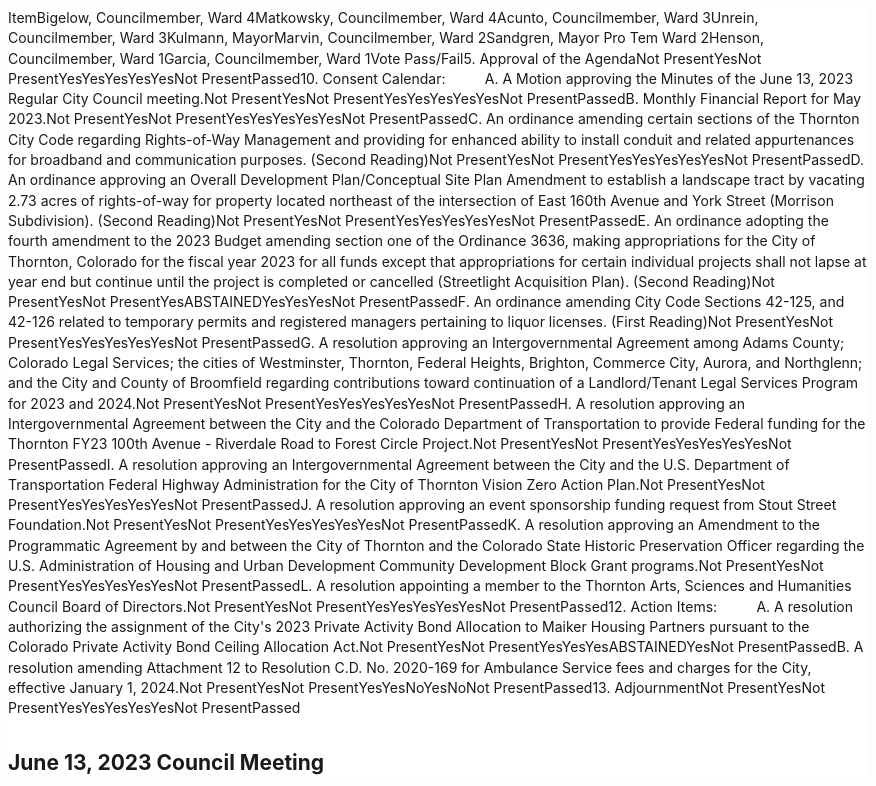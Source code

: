 ItemBigelow, Councilmember, Ward 4Matkowsky, Councilmember, Ward 4Acunto, Councilmember, Ward 3Unrein, Councilmember, Ward 3Kulmann, MayorMarvin, Councilmember, Ward 2Sandgren, Mayor Pro Tem Ward 2Henson, Councilmember, Ward 1Garcia, Councilmember, Ward 1Vote Pass/Fail5. Approval of the AgendaNot PresentYesNot PresentYesYesYesYesYesNot PresentPassed10. Consent Calendar:          A. A Motion approving the Minutes of the June 13, 2023 Regular City Council meeting.Not PresentYesNot PresentYesYesYesYesYesNot PresentPassedB. Monthly Financial Report for May 2023.Not PresentYesNot PresentYesYesYesYesYesNot PresentPassedC. An ordinance amending certain sections of the Thornton City Code regarding Rights-of-Way Management and providing for enhanced ability to install conduit and related appurtenances for broadband and communication purposes. (Second Reading)Not PresentYesNot PresentYesYesYesYesYesNot PresentPassedD. An ordinance approving an Overall Development Plan/Conceptual Site Plan Amendment to establish a landscape tract by vacating 2.73 acres of rights-of-way for property located northeast of the intersection of East 160th Avenue and York Street (Morrison Subdivision). (Second Reading)Not PresentYesNot PresentYesYesYesYesYesNot PresentPassedE. An ordinance adopting the fourth amendment to the 2023 Budget amending section one of the Ordinance 3636, making appropriations for the City of Thornton, Colorado for the fiscal year 2023 for all funds except that appropriations for certain individual projects shall not lapse at year end but continue until the project is completed or cancelled (Streetlight Acquisition Plan). (Second Reading)Not PresentYesNot PresentYesABSTAINEDYesYesYesNot PresentPassedF. An ordinance amending City Code Sections 42-125, and 42-126 related to temporary permits and registered managers pertaining to liquor licenses. (First Reading)Not PresentYesNot PresentYesYesYesYesYesNot PresentPassedG. A resolution approving an Intergovernmental Agreement among Adams County; Colorado Legal Services; the cities of Westminster, Thornton, Federal Heights, Brighton, Commerce City, Aurora, and Northglenn; and the City and County of Broomfield regarding contributions toward continuation of a Landlord/Tenant Legal Services Program for 2023 and 2024.Not PresentYesNot PresentYesYesYesYesYesNot PresentPassedH. A resolution approving an Intergovernmental Agreement between the City and the Colorado Department of Transportation to provide Federal funding for the Thornton FY23 100th Avenue - Riverdale Road to Forest Circle Project.Not PresentYesNot PresentYesYesYesYesYesNot PresentPassedI. A resolution approving an Intergovernmental Agreement between the City and the U.S. Department of Transportation Federal Highway Administration for the City of Thornton Vision Zero Action Plan.Not PresentYesNot PresentYesYesYesYesYesNot PresentPassedJ. A resolution approving an event sponsorship funding request from Stout Street Foundation.Not PresentYesNot PresentYesYesYesYesYesNot PresentPassedK. A resolution approving an Amendment to the Programmatic Agreement by and between the City of Thornton and the Colorado State Historic Preservation Officer regarding the U.S. Administration of Housing and Urban Development Community Development Block Grant programs.Not PresentYesNot PresentYesYesYesYesYesNot PresentPassedL. A resolution appointing a member to the Thornton Arts, Sciences and Humanities Council Board of Directors.Not PresentYesNot PresentYesYesYesYesYesNot PresentPassed12. Action Items:          A. A resolution authorizing the assignment of the City's 2023 Private Activity Bond Allocation to Maiker Housing Partners pursuant to the Colorado Private Activity Bond Ceiling Allocation Act.Not PresentYesNot PresentYesYesYesABSTAINEDYesNot PresentPassedB. A resolution amending Attachment 12 to Resolution C.D. No. 2020-169 for Ambulance Service fees and charges for the City, effective January 1, 2024.Not PresentYesNot PresentYesYesNoYesNoNot PresentPassed13. AdjournmentNot PresentYesNot PresentYesYesYesYesYesNot PresentPassed

## June 13, 2023 Council Meeting
